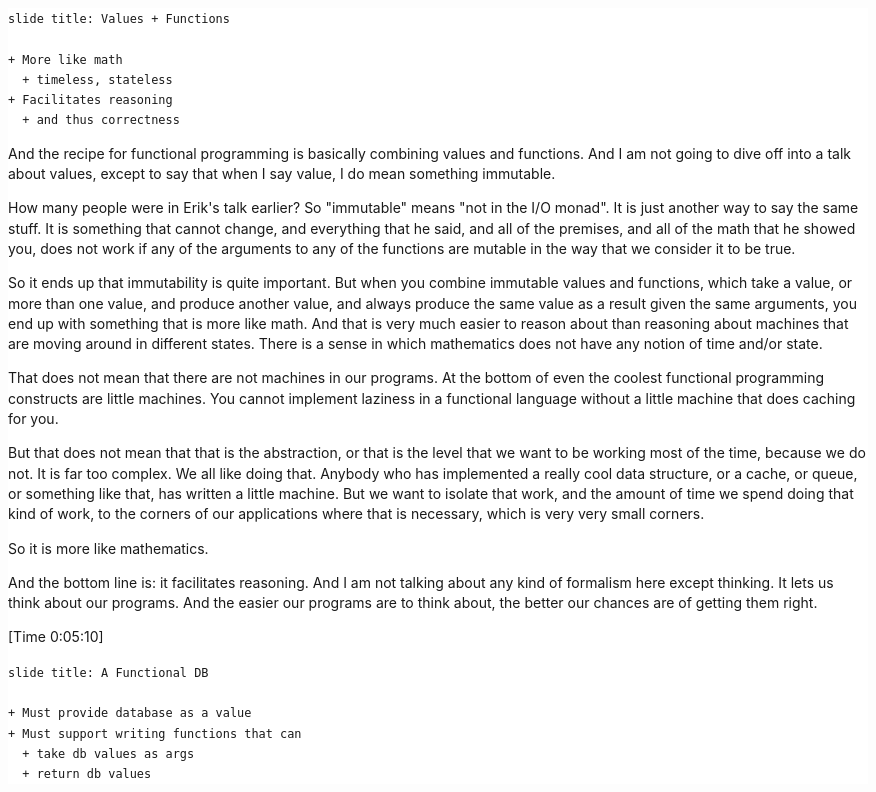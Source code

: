 ```
slide title: Values + Functions

+ More like math
  + timeless, stateless
+ Facilitates reasoning
  + and thus correctness
```

And the recipe for functional programming is basically combining
values and functions.  And I am not going to dive off into a talk
about values, except to say that when I say value, I do mean something
immutable.

How many people were in Erik's talk earlier?  So "immutable" means
"not in the I/O monad".  It is just another way to say the same stuff.
It is something that cannot change, and everything that he said, and
all of the premises, and all of the math that he showed you, does not
work if any of the arguments to any of the functions are mutable in
the way that we consider it to be true.

So it ends up that immutability is quite important.  But when you
combine immutable values and functions, which take a value, or more
than one value, and produce another value, and always produce the same
value as a result given the same arguments, you end up with something
that is more like math.  And that is very much easier to reason about
than reasoning about machines that are moving around in different
states.  There is a sense in which mathematics does not have any
notion of time and/or state.

That does not mean that there are not machines in our programs.  At
the bottom of even the coolest functional programming constructs are
little machines.  You cannot implement laziness in a functional
language without a little machine that does caching for you.

But that does not mean that that is the abstraction, or that is the
level that we want to be working most of the time, because we do not.
It is far too complex.  We all like doing that.  Anybody who has
implemented a really cool data structure, or a cache, or queue, or
something like that, has written a little machine.  But we want to
isolate that work, and the amount of time we spend doing that kind of
work, to the corners of our applications where that is necessary,
which is very very small corners.

So it is more like mathematics.

And the bottom line is: it facilitates reasoning.  And I am not
talking about any kind of formalism here except thinking.  It lets us
think about our programs.  And the easier our programs are to think
about, the better our chances are of getting them right.


[Time 0:05:10]

```
slide title: A Functional DB

+ Must provide database as a value
+ Must support writing functions that can
  + take db values as args
  + return db values
```
